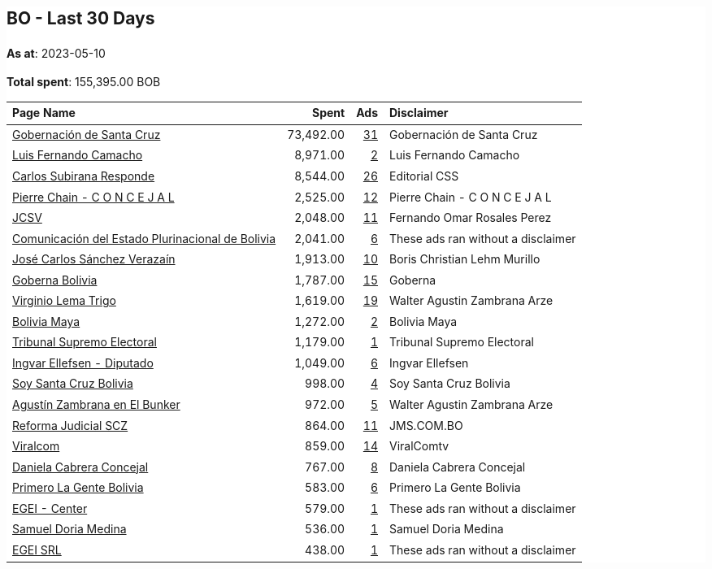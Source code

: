 ## BO - Last 30 Days
**As at**: 2023-05-10

**Total spent**: 155,395.00 BOB

|Page Name|Spent|Ads|Disclaimer|
|:---|---:|---:|:---|
|[Gobernación de Santa Cruz](https://www.facebook.com/130336323685885)|73,492.00|[31](https://www.facebook.com/ads/library/?active_status=all&ad_type=political_and_issue_ads&country=BO&view_all_page_id=130336323685885&search_type=page&media_type=all)|Gobernación de Santa Cruz|
|[Luis Fernando Camacho](https://www.facebook.com/1239026999516818)|8,971.00|[2](https://www.facebook.com/ads/library/?active_status=all&ad_type=political_and_issue_ads&country=BO&view_all_page_id=1239026999516818&search_type=page&media_type=all)|Luis Fernando Camacho|
|[Carlos Subirana Responde](https://www.facebook.com/964080723662055)|8,544.00|[26](https://www.facebook.com/ads/library/?active_status=all&ad_type=political_and_issue_ads&country=BO&view_all_page_id=964080723662055&search_type=page&media_type=all)|Editorial CSS|
|[Pierre Chain - C O N C E J A L](https://www.facebook.com/102536645161497)|2,525.00|[12](https://www.facebook.com/ads/library/?active_status=all&ad_type=political_and_issue_ads&country=BO&view_all_page_id=102536645161497&search_type=page&media_type=all)|Pierre Chain - C O N C E J A L|
|[JCSV](https://www.facebook.com/109201057318552)|2,048.00|[11](https://www.facebook.com/ads/library/?active_status=all&ad_type=political_and_issue_ads&country=BO&view_all_page_id=109201057318552&search_type=page&media_type=all)|Fernando Omar Rosales Perez|
|[Comunicación del Estado Plurinacional de Bolivia](https://www.facebook.com/222490514559847)|2,041.00|[6](https://www.facebook.com/ads/library/?active_status=all&ad_type=political_and_issue_ads&country=BO&view_all_page_id=222490514559847&search_type=page&media_type=all)|These ads ran without a disclaimer|
|[José Carlos Sánchez Verazaín](https://www.facebook.com/101029268584854)|1,913.00|[10](https://www.facebook.com/ads/library/?active_status=all&ad_type=political_and_issue_ads&country=BO&view_all_page_id=101029268584854&search_type=page&media_type=all)|Boris Christian Lehm Murillo|
|[Goberna Bolivia](https://www.facebook.com/106403237850347)|1,787.00|[15](https://www.facebook.com/ads/library/?active_status=all&ad_type=political_and_issue_ads&country=BO&view_all_page_id=106403237850347&search_type=page&media_type=all)|Goberna|
|[Virginio Lema Trigo](https://www.facebook.com/279677395908479)|1,619.00|[19](https://www.facebook.com/ads/library/?active_status=all&ad_type=political_and_issue_ads&country=BO&view_all_page_id=279677395908479&search_type=page&media_type=all)|Walter Agustin Zambrana Arze|
|[Bolivia Maya](https://www.facebook.com/217948432069023)|1,272.00|[2](https://www.facebook.com/ads/library/?active_status=all&ad_type=political_and_issue_ads&country=BO&view_all_page_id=217948432069023&search_type=page&media_type=all)|Bolivia Maya|
|[Tribunal Supremo Electoral](https://www.facebook.com/1404045426527172)|1,179.00|[1](https://www.facebook.com/ads/library/?active_status=all&ad_type=political_and_issue_ads&country=BO&view_all_page_id=1404045426527172&search_type=page&media_type=all)|Tribunal Supremo Electoral|
|[Ingvar Ellefsen - Diputado](https://www.facebook.com/110555990500784)|1,049.00|[6](https://www.facebook.com/ads/library/?active_status=all&ad_type=political_and_issue_ads&country=BO&view_all_page_id=110555990500784&search_type=page&media_type=all)|Ingvar Ellefsen|
|[Soy Santa Cruz Bolivia](https://www.facebook.com/381920638544893)|998.00|[4](https://www.facebook.com/ads/library/?active_status=all&ad_type=political_and_issue_ads&country=BO&view_all_page_id=381920638544893&search_type=page&media_type=all)|Soy Santa Cruz Bolivia|
|[Agustín Zambrana en El Bunker](https://www.facebook.com/127871740620547)|972.00|[5](https://www.facebook.com/ads/library/?active_status=all&ad_type=political_and_issue_ads&country=BO&view_all_page_id=127871740620547&search_type=page&media_type=all)|Walter Agustin Zambrana Arze|
|[Reforma Judicial SCZ](https://www.facebook.com/103466912684381)|864.00|[11](https://www.facebook.com/ads/library/?active_status=all&ad_type=political_and_issue_ads&country=BO&view_all_page_id=103466912684381&search_type=page&media_type=all)|JMS.COM.BO|
|[Viralcom](https://www.facebook.com/100301178044225)|859.00|[14](https://www.facebook.com/ads/library/?active_status=all&ad_type=political_and_issue_ads&country=BO&view_all_page_id=100301178044225&search_type=page&media_type=all)|ViralComtv|
|[Daniela Cabrera Concejal](https://www.facebook.com/100393048247870)|767.00|[8](https://www.facebook.com/ads/library/?active_status=all&ad_type=political_and_issue_ads&country=BO&view_all_page_id=100393048247870&search_type=page&media_type=all)|Daniela Cabrera Concejal|
|[Primero La Gente Bolivia](https://www.facebook.com/107349975644384)|583.00|[6](https://www.facebook.com/ads/library/?active_status=all&ad_type=political_and_issue_ads&country=BO&view_all_page_id=107349975644384&search_type=page&media_type=all)|Primero La Gente Bolivia|
|[EGEI - Center](https://www.facebook.com/107971251633549)|579.00|[1](https://www.facebook.com/ads/library/?active_status=all&ad_type=political_and_issue_ads&country=BO&view_all_page_id=107971251633549&search_type=page&media_type=all)|These ads ran without a disclaimer|
|[Samuel Doria Medina](https://www.facebook.com/128123870725)|536.00|[1](https://www.facebook.com/ads/library/?active_status=all&ad_type=political_and_issue_ads&country=BO&view_all_page_id=128123870725&search_type=page&media_type=all)|Samuel Doria Medina|
|[EGEI SRL](https://www.facebook.com/104437360977290)|438.00|[1](https://www.facebook.com/ads/library/?active_status=all&ad_type=political_and_issue_ads&country=BO&view_all_page_id=104437360977290&search_type=page&media_type=all)|These ads ran without a disclaimer|